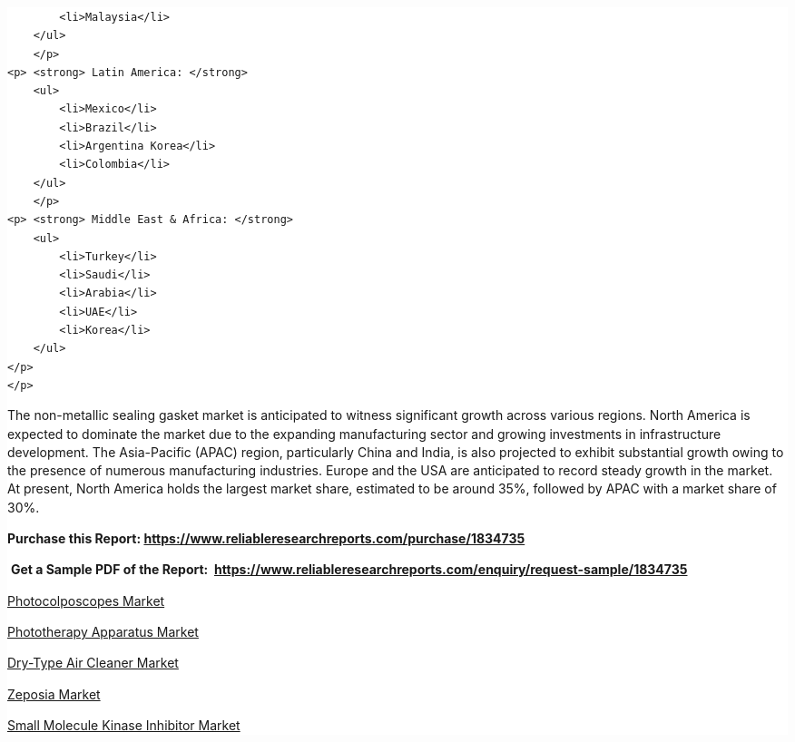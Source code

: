             <li>Malaysia</li>
        </ul>
        </p> 
    <p> <strong> Latin America: </strong>
        <ul>
            <li>Mexico</li>
            <li>Brazil</li>
            <li>Argentina Korea</li>
            <li>Colombia</li>
        </ul>
        </p> 
    <p> <strong> Middle East & Africa: </strong>
        <ul>
            <li>Turkey</li>
            <li>Saudi</li>
            <li>Arabia</li>
            <li>UAE</li>
            <li>Korea</li>
        </ul>
    </p>
    </p>
<p><p>The non-metallic sealing gasket market is anticipated to witness significant growth across various regions. North America is expected to dominate the market due to the expanding manufacturing sector and growing investments in infrastructure development. The Asia-Pacific (APAC) region, particularly China and India, is also projected to exhibit substantial growth owing to the presence of numerous manufacturing industries. Europe and the USA are anticipated to record steady growth in the market. At present, North America holds the largest market share, estimated to be around 35%, followed by APAC with a market share of 30%.</p></p>
<p><strong>Purchase this Report: <a href="https://www.reliableresearchreports.com/purchase/1834735">https://www.reliableresearchreports.com/purchase/1834735</a></strong></p>
<p>&nbsp;<strong>Get a Sample PDF of the Report:&nbsp;&nbsp;<a href="https://www.reliableresearchreports.com/enquiry/request-sample/1834735">https://www.reliableresearchreports.com/enquiry/request-sample/1834735</a></strong></p>
<p><strong></strong></p>
<p><p><a href="https://github.com/mabutironaldo/Market-Research-Report-List-1/blob/main/photocolposcopes-market.md">Photocolposcopes Market</a></p><p><a href="https://github.com/lbird53714/Market-Research-Report-List-1/blob/main/phototherapy-apparatus-market.md">Phototherapy Apparatus Market</a></p><p><a href="https://medium.com/@kanew14036/dry-type-air-cleaner-market-insight-market-trends-growth-forecasted-from-2023-to-2030-32d57d7f65f3">Dry-Type Air Cleaner Market</a></p><p><a href="https://www.linkedin.com/pulse/zeposia-market-share-amp-new-trends-analysis-report-type/">Zeposia Market</a></p><p><a href="https://www.linkedin.com/pulse/decoding-small-molecule-kinase-inhibitor-market-deep/">Small Molecule Kinase Inhibitor Market</a></p></p>